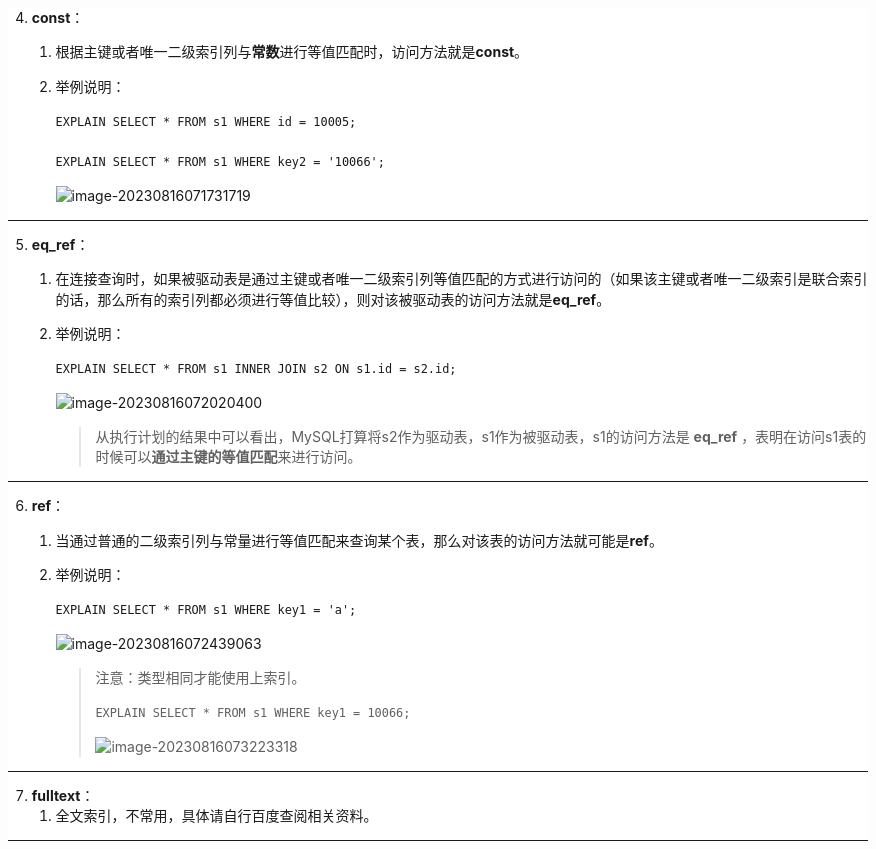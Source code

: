 4. **const**：

   1. 根据主键或者唯一二级索引列与**常数**进行等值匹配时，访问方法就是**const**。

   2. 举例说明：

      ```mysql
      EXPLAIN SELECT * FROM s1 WHERE id = 10005;
      
      EXPLAIN SELECT * FROM s1 WHERE key2 = '10066';
      ```

      ![image-20230816071731719](https://hhc-typora.oss-cn-shenzhen.aliyuncs.com/image-20230816071731719.png)

---

5. **eq_ref**：

   1. 在连接查询时，如果被驱动表是通过主键或者唯一二级索引列等值匹配的方式进行访问的（如果该主键或者唯一二级索引是联合索引的话，那么所有的索引列都必须进行等值比较），则对该被驱动表的访问方法就是**eq_ref**。

   2. 举例说明：

      ```mysql
      EXPLAIN SELECT * FROM s1 INNER JOIN s2 ON s1.id = s2.id;
      ```

      ![image-20230816072020400](https://hhc-typora.oss-cn-shenzhen.aliyuncs.com/image-20230816072020400.png)

      > 从执行计划的结果中可以看出，MySQL打算将s2作为驱动表，s1作为被驱动表，s1的访问方法是 **eq_ref** ，表明在访问s1表的时候可以**通过主键的等值匹配**来进行访问。  

---

6. **ref**：

   1. 当通过普通的二级索引列与常量进行等值匹配来查询某个表，那么对该表的访问方法就可能是**ref**。

   2. 举例说明：

      ```mysql
      EXPLAIN SELECT * FROM s1 WHERE key1 = 'a';
      ```

      ![image-20230816072439063](https://hhc-typora.oss-cn-shenzhen.aliyuncs.com/image-20230816072439063.png)

      > 注意：类型相同才能使用上索引。
      >
      > ```mysql
      > EXPLAIN SELECT * FROM s1 WHERE key1 = 10066;
      > ```
      >
      > ![image-20230816073223318](https://hhc-typora.oss-cn-shenzhen.aliyuncs.com/image-20230816073223318.png)

---

7. **fulltext**：
   1. 全文索引，不常用，具体请自行百度查阅相关资料。

---